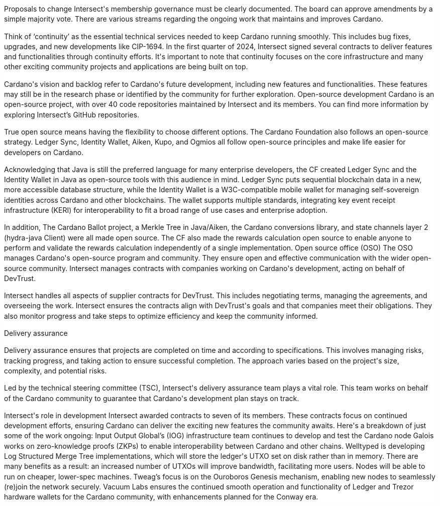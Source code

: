 Proposals to change Intersect's membership governance must be clearly documented. The board can approve amendments by a simple majority vote. There are various streams regarding the ongoing work that maintains and improves Cardano.

Think of ‘continuity’ as the essential technical services needed to keep Cardano running smoothly. This includes bug fixes, upgrades, and new developments like CIP-1694. In the first quarter of 2024, Intersect signed several contracts to deliver features and functionalities through continuity efforts. It's important to note that continuity focuses on the core infrastructure and many other exciting community projects and applications are being built on top.

Cardano's vision and backlog refer to Cardano's future development, including new features and functionalities. These features may still be in the research phase or identified by the community for further exploration.
Open-source development
Cardano is an open-source project, with over 40 code repositories maintained by Intersect and its members. You can find more information by exploring Intersect’s GitHub repositories.

True open source means having the flexibility to choose different options. The Cardano Foundation also follows an open-source strategy. Ledger Sync, Identity Wallet, Aiken, Kupo, and Ogmios all follow open-source principles and make life easier for developers on Cardano. 

Acknowledging that Java is still the preferred language for many enterprise developers, the CF created Ledger Sync and the Identity Wallet in Java as open-source tools with this audience in mind. Ledger Sync puts sequential blockchain data in a new, more accessible database structure, while the Identity Wallet is a W3C-compatible mobile wallet for managing self-sovereign identities across Cardano and other blockchains. The wallet supports multiple standards, integrating key event receipt infrastructure (KERI) for interoperability to fit a broad range of use cases and enterprise adoption.

In addition, The Cardano Ballot project, a Merkle Tree in Java/Aiken, the Cardano conversions library, and state channels layer 2 (hydra-java Client) were all made open source. The CF also made the rewards calculation open source to enable anyone to perform and validate the rewards calculation independently of a single implementation. 
Open source office (OSO)
The OSO manages Cardano's open-source program and community. They ensure open and effective communication with the wider open-source community. Intersect manages contracts with companies working on Cardano's development, acting on behalf of DevTrust.

Intersect handles all aspects of supplier contracts for DevTrust. This includes negotiating terms, managing the agreements, and overseeing the work. Intersect ensures the contracts align with DevTrust's goals and that companies meet their obligations. They also monitor progress and take steps to optimize efficiency and keep the community informed.

Delivery assurance

Delivery assurance ensures that projects are completed on time and according to specifications. This involves managing risks, tracking progress, and taking action to ensure successful completion. The approach varies based on the project's size, complexity, and potential risks.

Led by the technical steering committee (TSC), Intersect's delivery assurance team plays a vital role. This team works on behalf of the Cardano community to guarantee that Cardano's development plan stays on track.

Intersect's role in development
Intersect awarded contracts to seven of its members. These contracts focus on continued development efforts, ensuring Cardano can deliver the exciting new features the community awaits. Here's a breakdown of just some of the work ongoing:
Input Output Global’s (IOG) infrastructure team continues to develop and test the Cardano node
Galois works on zero-knowledge proofs (ZKPs) to enable interoperability between Cardano and other chains.
Welltyped is developing Log Structured Merge Tree implementations, which will store the ledger's UTXO set on disk rather than in memory. There are many benefits as a result: an increased number of UTXOs will improve bandwidth, facilitating more users. Nodes will be able to run on cheaper, lower-spec machines.
Tweag’s focus is on the Ouroboros Genesis mechanism, enabling new nodes to seamlessly (re)join the network securely.
Vacuum Labs ensures the continued smooth operation and functionality of Ledger and Trezor hardware wallets for the Cardano community, with enhancements planned for the Conway era.